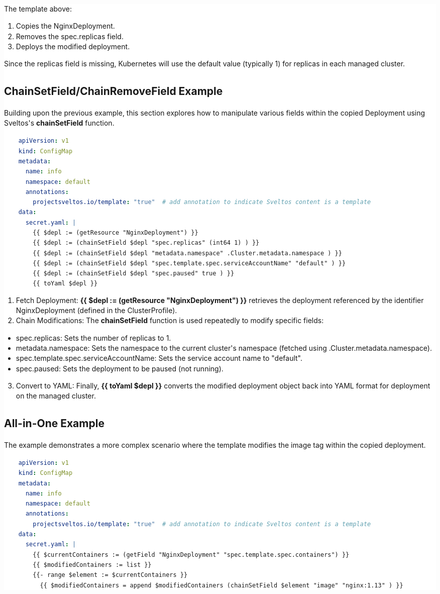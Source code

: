 The template above:

1. Copies the NginxDeployment.
2. Removes the spec.replicas field.
3. Deploys the modified deployment.

Since the replicas field is missing, Kubernetes will use the default value (typically 1) for replicas in each managed cluster.

## ChainSetField/ChainRemoveField Example

Building upon the previous example, this section explores how to manipulate various fields within the copied Deployment using Sveltos's __chainSetField__ function.

```yaml hl_lines="10-15"
    apiVersion: v1
    kind: ConfigMap
    metadata:
      name: info
      namespace: default
      annotations:
        projectsveltos.io/template: "true"  # add annotation to indicate Sveltos content is a template
    data:
      secret.yaml: |
        {{ $depl := (getResource "NginxDeployment") }}
        {{ $depl := (chainSetField $depl "spec.replicas" (int64 1) ) }}
        {{ $depl := (chainSetField $depl "metadata.namespace" .Cluster.metadata.namespace ) }}
        {{ $depl := (chainSetField $depl "spec.template.spec.serviceAccountName" "default" ) }}
        {{ $depl := (chainSetField $depl "spec.paused" true ) }}
        {{ toYaml $depl }}
```

1. Fetch Deployment: __{{ $depl := (getResource "NginxDeployment") }}__ retrieves the deployment referenced by the identifier NginxDeployment (defined in the ClusterProfile).
2. Chain Modifications: The __chainSetField__ function is used repeatedly to modify specific fields:
  - spec.replicas: Sets the number of replicas to 1.
  - metadata.namespace: Sets the namespace to the current cluster's namespace (fetched using .Cluster.metadata.namespace).
  - spec.template.spec.serviceAccountName: Sets the service account name to "default".
  - spec.paused: Sets the deployment to be paused (not running).
3. Convert to YAML: Finally, __{{ toYaml $depl }}__ converts the modified deployment object back into YAML format for deployment on the managed cluster.

## All-in-One Example

The example demonstrates a more complex scenario where the template modifies the image tag within the copied deployment.

```yaml hl_lines="10-15"
    apiVersion: v1
    kind: ConfigMap
    metadata:
      name: info
      namespace: default
      annotations:
        projectsveltos.io/template: "true"  # add annotation to indicate Sveltos content is a template
    data:
      secret.yaml: |
        {{ $currentContainers := (getField "NginxDeployment" "spec.template.spec.containers") }}
        {{ $modifiedContainers := list }}
        {{- range $element := $currentContainers }}
          {{ $modifiedContainers = append $modifiedContainers (chainSetField $element "image" "nginx:1.13" ) }}
```